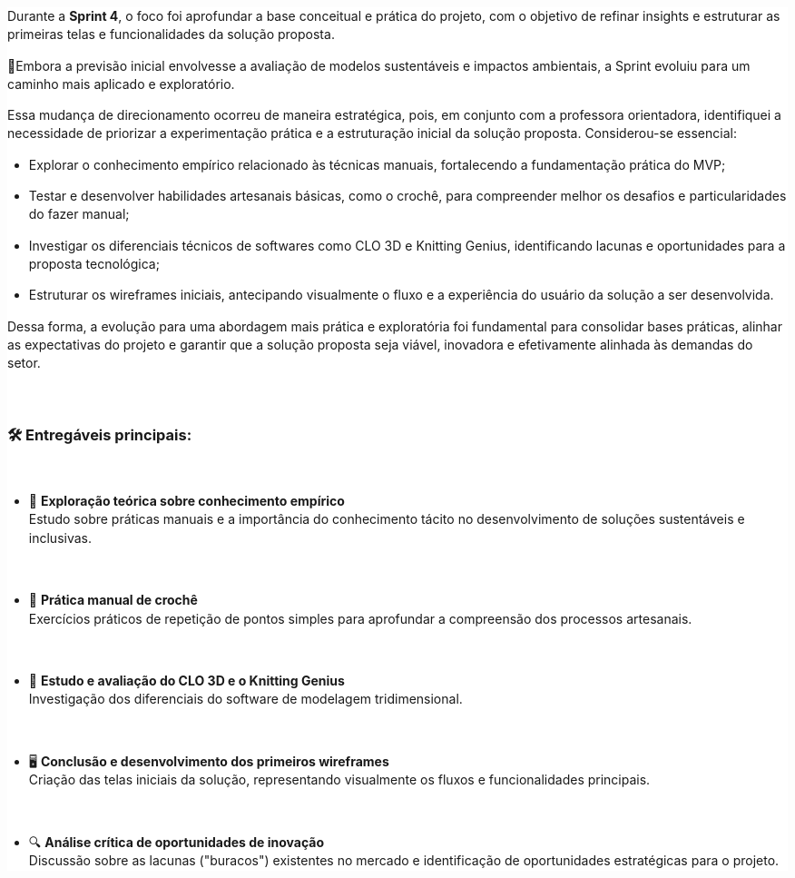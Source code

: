 
Durante a **Sprint 4**, o foco foi aprofundar a base conceitual e prática do projeto, com o objetivo de refinar insights e estruturar as primeiras telas e funcionalidades da solução proposta.

📢Embora a previsão inicial envolvesse a avaliação de modelos sustentáveis e impactos ambientais, a Sprint evoluiu para um caminho mais aplicado e exploratório.

Essa mudança de direcionamento ocorreu de maneira estratégica, pois, em conjunto com a professora orientadora, identifiquei a necessidade de priorizar a experimentação prática e a estruturação inicial da solução proposta. Considerou-se essencial:

- Explorar o conhecimento empírico relacionado às técnicas manuais, fortalecendo a fundamentação prática do MVP;

- Testar e desenvolver habilidades artesanais básicas, como o crochê, para compreender melhor os desafios e particularidades do fazer manual;

- Investigar os diferenciais técnicos de softwares como CLO 3D e Knitting Genius, identificando lacunas e oportunidades para a proposta tecnológica;

- Estruturar os wireframes iniciais, antecipando visualmente o fluxo e a experiência do usuário da solução a ser desenvolvida.

Dessa forma, a evolução para uma abordagem mais prática e exploratória foi fundamental para consolidar bases práticas, alinhar as expectativas do projeto e garantir que a solução proposta seja viável, inovadora e efetivamente alinhada às demandas do setor.

<br>

### 🛠️ Entregáveis principais:

<br>

- 🧠 **Exploração teórica sobre conhecimento empírico**  
  Estudo sobre práticas manuais e a importância do conhecimento tácito no desenvolvimento de soluções sustentáveis e inclusivas.

<br>

- 🧵 **Prática manual de crochê**  
  Exercícios práticos de repetição de pontos simples para aprofundar a compreensão dos processos artesanais.

<br>

- 🎨 **Estudo e avaliação do CLO 3D e o Knitting Genius**  
  Investigação dos diferenciais do software de modelagem tridimensional.

<br>

- 🖥️ **Conclusão e desenvolvimento dos primeiros wireframes**  
Criação das telas iniciais da solução, representando visualmente os fluxos e funcionalidades principais.

<br>

- 🔍 **Análise crítica de oportunidades de inovação**  
  Discussão sobre as lacunas ("buracos") existentes no mercado e identificação de oportunidades estratégicas para o projeto.
